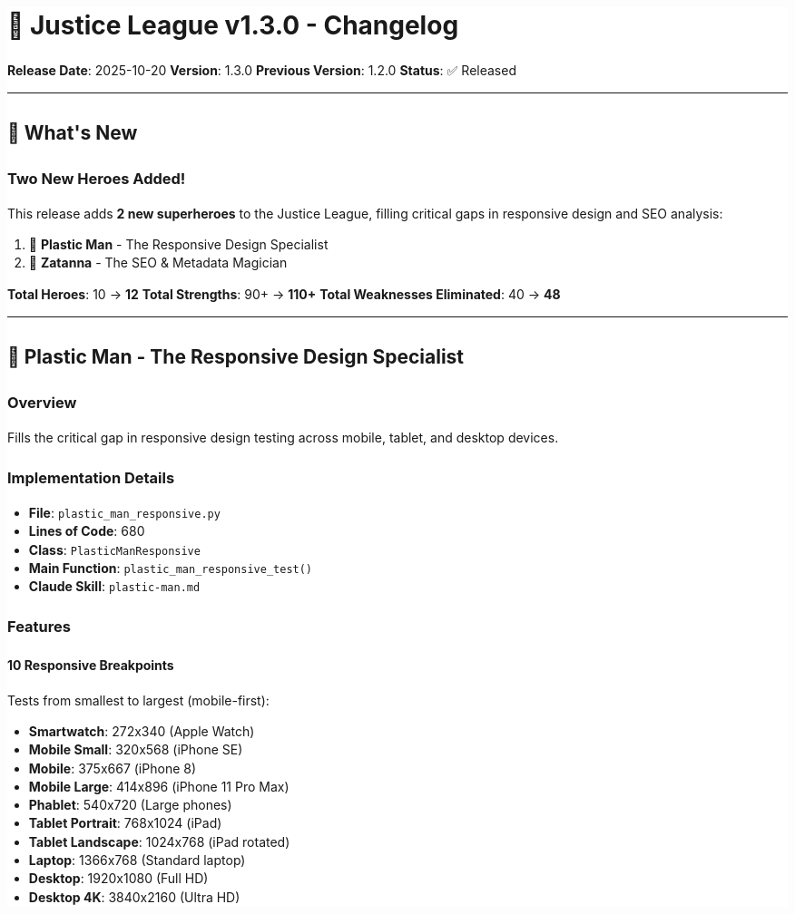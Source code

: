 # 🦸 Justice League v1.3.0 - Changelog

**Release Date**: 2025-10-20
**Version**: 1.3.0
**Previous Version**: 1.2.0
**Status**: ✅ Released

---

## 🎉 What's New

### Two New Heroes Added!

This release adds **2 new superheroes** to the Justice League, filling critical gaps in responsive design and SEO analysis:

1. 🤸 **Plastic Man** - The Responsive Design Specialist
2. 🎩 **Zatanna** - The SEO & Metadata Magician

**Total Heroes**: 10 → **12**
**Total Strengths**: 90+ → **110+**
**Total Weaknesses Eliminated**: 40 → **48**

---

## 🤸 Plastic Man - The Responsive Design Specialist

### Overview
Fills the critical gap in responsive design testing across mobile, tablet, and desktop devices.

### Implementation Details
- **File**: `plastic_man_responsive.py`
- **Lines of Code**: 680
- **Class**: `PlasticManResponsive`
- **Main Function**: `plastic_man_responsive_test()`
- **Claude Skill**: `plastic-man.md`

### Features

#### 10 Responsive Breakpoints
Tests from smallest to largest (mobile-first):
- **Smartwatch**: 272x340 (Apple Watch)
- **Mobile Small**: 320x568 (iPhone SE)
- **Mobile**: 375x667 (iPhone 8)
- **Mobile Large**: 414x896 (iPhone 11 Pro Max)
- **Phablet**: 540x720 (Large phones)
- **Tablet Portrait**: 768x1024 (iPad)
- **Tablet Landscape**: 1024x768 (iPad rotated)
- **Laptop**: 1366x768 (Standard laptop)
- **Desktop**: 1920x1080 (Full HD)
- **Desktop 4K**: 3840x2160 (Ultra HD)
